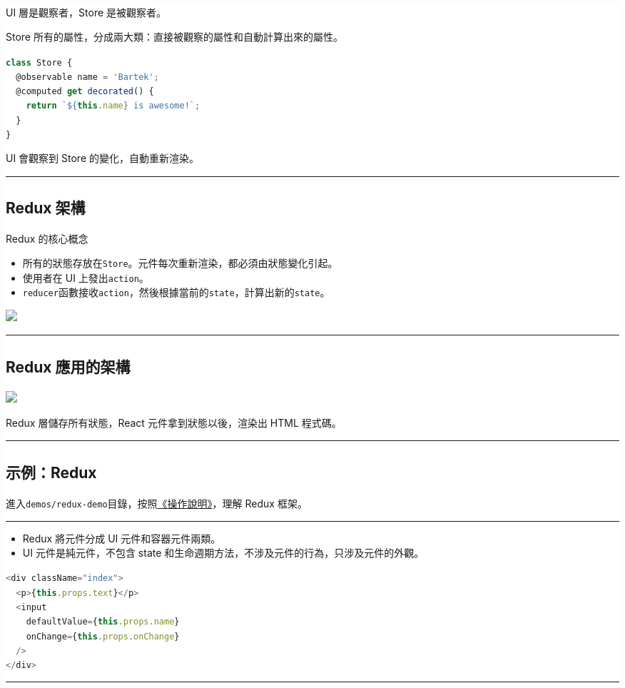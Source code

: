 
UI 層是觀察者，Store 是被觀察者。

Store 所有的屬性，分成兩大類：直接被觀察的屬性和自動計算出來的屬性。

```javascript
class Store {
  @observable name = 'Bartek';
  @computed get decorated() {
    return `${this.name} is awesome!`;
  }
}
```

UI 會觀察到 Store 的變化，自動重新渲染。

---

## Redux 架構

Redux 的核心概念

- 所有的狀態存放在`Store`。元件每次重新渲染，都必須由狀態變化引起。
- 使用者在 UI 上發出`action`。
- `reducer`函數接收`action`，然後根據當前的`state`，計算出新的`state`。

![](./images/redux-architecture.png)

---

## Redux 應用的架構

![](./images/architecture-redux.png)

Redux 層儲存所有狀態，React 元件拿到狀態以後，渲染出 HTML 程式碼。

---

## 示例：Redux

進入`demos/redux-demo`目錄，按照[《操作說明》](../demos/README.md#redux)，理解 Redux 框架。

---

- Redux 將元件分成 UI 元件和容器元件兩類。
- UI 元件是純元件，不包含 state 和生命週期方法，不涉及元件的行為，只涉及元件的外觀。

```javascript
<div className="index">
  <p>{this.props.text}</p>
  <input
    defaultValue={this.props.name}
    onChange={this.props.onChange}
  />
</div>
```

---